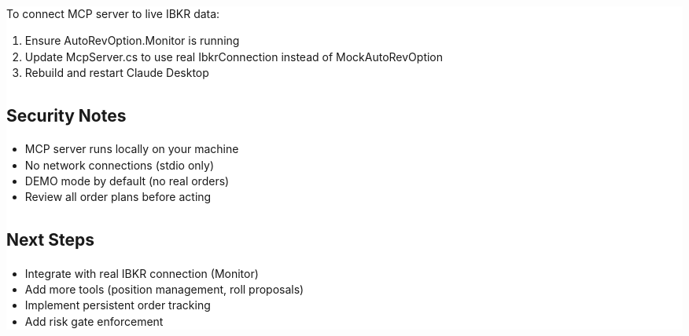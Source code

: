 To connect MCP server to live IBKR data:

1. Ensure AutoRevOption.Monitor is running
2. Update McpServer.cs to use real IbkrConnection instead of MockAutoRevOption
3. Rebuild and restart Claude Desktop

## Security Notes

- MCP server runs locally on your machine
- No network connections (stdio only)
- DEMO mode by default (no real orders)
- Review all order plans before acting

## Next Steps

- Integrate with real IBKR connection (Monitor)
- Add more tools (position management, roll proposals)
- Implement persistent order tracking
- Add risk gate enforcement
